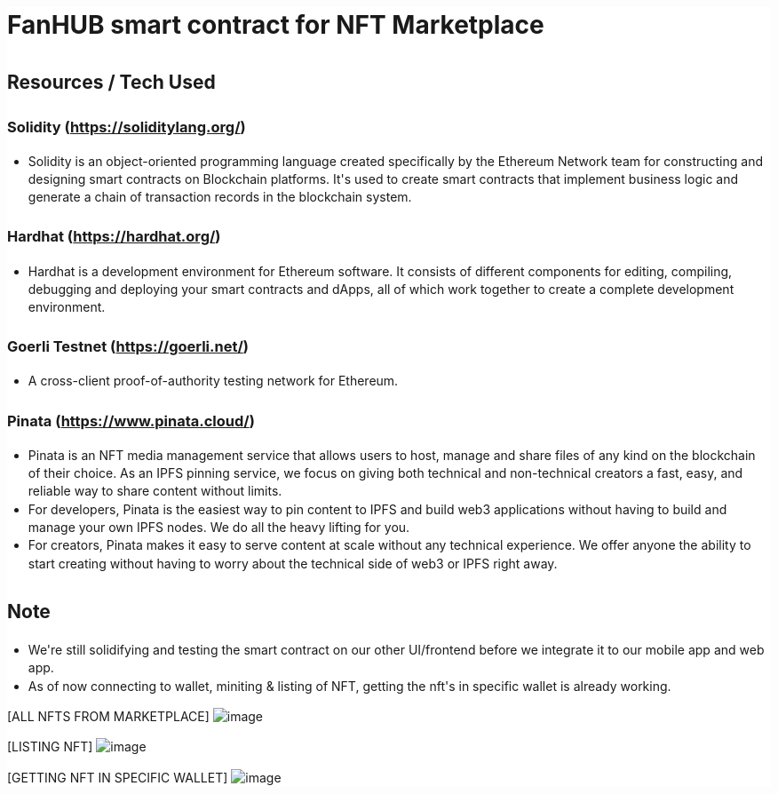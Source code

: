 # FanHUB smart contract for NFT Marketplace

## Resources / Tech Used

### Solidity (https://soliditylang.org/)
- Solidity is an object-oriented programming language created specifically by the Ethereum Network team for constructing and designing smart contracts on Blockchain platforms. It's used to create smart contracts that implement business logic and generate a chain of transaction records in the blockchain system.

### Hardhat (https://hardhat.org/)
- Hardhat is a development environment for Ethereum software. It consists of different components for editing, compiling, debugging and deploying your smart contracts and dApps, all of which work together to create a complete development environment.

### Goerli Testnet (https://goerli.net/)
- A cross-client proof-of-authority testing network for Ethereum.

### Pinata (https://www.pinata.cloud/)
- Pinata is an NFT media management service that allows users to host, manage and share files of any kind on the blockchain of their choice. As an IPFS pinning service, we focus on giving both technical and non-technical creators a fast, easy, and reliable way to share content without limits.
- For developers, Pinata is the easiest way to pin content to IPFS and build web3 applications without having to build and manage your own IPFS nodes. We do all the heavy lifting for you.
- For creators, Pinata makes it easy to serve content at scale without any technical experience. We offer anyone the ability to start creating without having to worry about the technical side of web3 or IPFS right away.


## Note
- We're still solidifying and testing the smart contract on our other UI/frontend before we integrate it to our mobile app and web app.
- As of now connecting to wallet, miniting & listing of NFT, getting the nft's in specific wallet is already working.

[ALL NFTS FROM MARKETPLACE]
<img width="1440" alt="image" src="https://github.com/FanHUB-ph/fanhub-smart-contracts/assets/37571727/fde7c384-be04-486f-a57a-1f3224e07996">

[LISTING NFT]
<img width="1440" alt="image" src="https://github.com/FanHUB-ph/fanhub-smart-contracts/assets/37571727/5d549565-35a7-4422-836f-b571bfe26872">

[GETTING NFT IN SPECIFIC WALLET]
<img width="1440" alt="image" src="https://github.com/FanHUB-ph/fanhub-smart-contracts/assets/37571727/a871f175-04d0-4388-af6f-b74409c40358">
